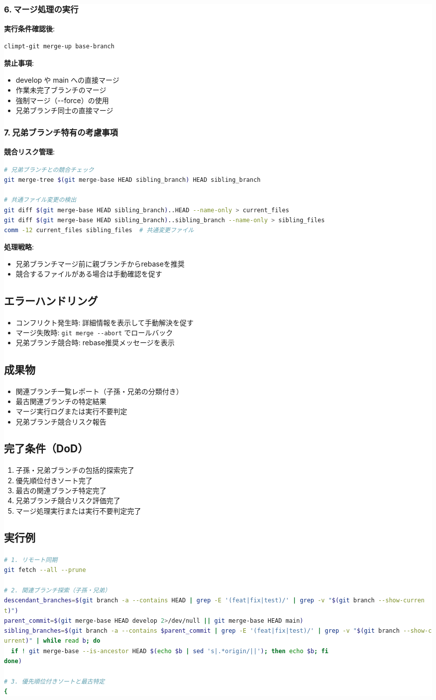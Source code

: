 ### 6. マージ処理の実行
**実行条件確認後**:
```bash
climpt-git merge-up base-branch
```

**禁止事項**:
- develop や main への直接マージ
- 作業未完了ブランチのマージ
- 強制マージ（--force）の使用
- 兄弟ブランチ同士の直接マージ

### 7. 兄弟ブランチ特有の考慮事項
**競合リスク管理**:
```bash
# 兄弟ブランチとの競合チェック
git merge-tree $(git merge-base HEAD sibling_branch) HEAD sibling_branch

# 共通ファイル変更の検出
git diff $(git merge-base HEAD sibling_branch)..HEAD --name-only > current_files
git diff $(git merge-base HEAD sibling_branch)..sibling_branch --name-only > sibling_files
comm -12 current_files sibling_files  # 共通変更ファイル
```

**処理戦略**:
- 兄弟ブランチマージ前に親ブランチからrebaseを推奨
- 競合するファイルがある場合は手動確認を促す

## エラーハンドリング
- コンフリクト発生時: 詳細情報を表示して手動解決を促す
- マージ失敗時: `git merge --abort` でロールバック
- 兄弟ブランチ競合時: rebase推奨メッセージを表示

## 成果物
- 関連ブランチ一覧レポート（子孫・兄弟の分類付き）
- 最古関連ブランチの特定結果
- マージ実行ログまたは実行不要判定
- 兄弟ブランチ競合リスク報告

## 完了条件（DoD）
1. 子孫・兄弟ブランチの包括的探索完了
2. 優先順位付きソート完了
3. 最古の関連ブランチ特定完了
4. 兄弟ブランチ競合リスク評価完了
5. マージ処理実行または実行不要判定完了

## 実行例
```bash
# 1. リモート同期
git fetch --all --prune

# 2. 関連ブランチ探索（子孫・兄弟）
descendant_branches=$(git branch -a --contains HEAD | grep -E '(feat|fix|test)/' | grep -v "$(git branch --show-current)")
parent_commit=$(git merge-base HEAD develop 2>/dev/null || git merge-base HEAD main)
sibling_branches=$(git branch -a --contains $parent_commit | grep -E '(feat|fix|test)/' | grep -v "$(git branch --show-current)" | while read b; do
  if ! git merge-base --is-ancestor HEAD $(echo $b | sed 's|.*origin/||'); then echo $b; fi
done)

# 3. 優先順位付きソートと最古特定
{
```